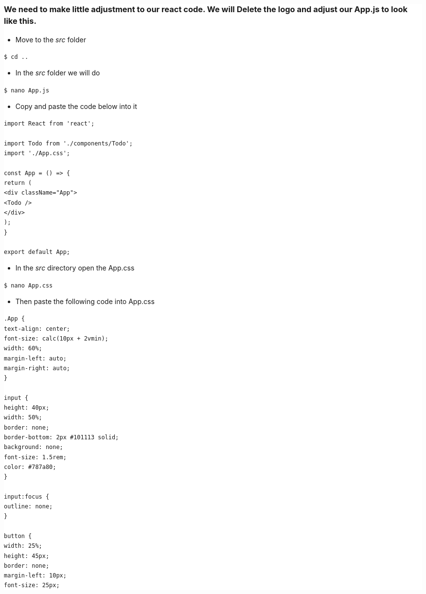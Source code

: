 ### We need to make little adjustment to our react code. We will Delete the logo and adjust our App.js to look like this.

* Move to the *src* folder
```
$ cd ..
```
* In the *src* folder we will do

```
$ nano App.js
```
* Copy and paste the code below into it
```
import React from 'react';

import Todo from './components/Todo';
import './App.css';

const App = () => {
return (
<div className="App">
<Todo />
</div>
);
}

export default App;
```

* In the *src* directory open the App.css

```
$ nano App.css
```

* Then paste the following code into App.css
```
.App {
text-align: center;
font-size: calc(10px + 2vmin);
width: 60%;
margin-left: auto;
margin-right: auto;
}

input {
height: 40px;
width: 50%;
border: none;
border-bottom: 2px #101113 solid;
background: none;
font-size: 1.5rem;
color: #787a80;
}

input:focus {
outline: none;
}

button {
width: 25%;
height: 45px;
border: none;
margin-left: 10px;
font-size: 25px;
```